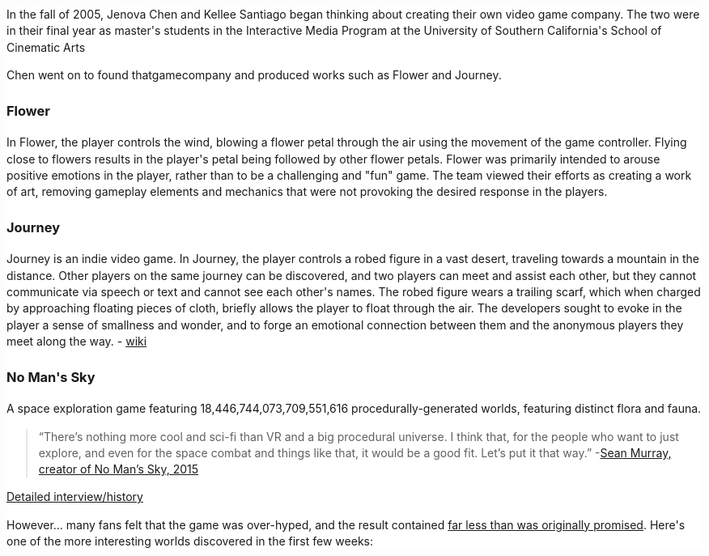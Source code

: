In the fall of 2005, Jenova Chen and Kellee Santiago began thinking about creating their own video game company. The two were in their final year as master's students in the Interactive Media Program at the University of Southern California's School of Cinematic Arts

<iframe width="640" height="480" src="http://www.youtube.com/embed/LTBIG4tOMmE?rel=0" frameborder="0" allowfullscreen></iframe>

Chen went on to found thatgamecompany and produced works such as Flower and Journey.

### Flower

In Flower, the player controls the wind, blowing a flower petal through the air using the movement of the game controller. Flying close to flowers results in the player's petal being followed by other flower petals. Flower was primarily intended to arouse positive emotions in the player, rather than to be a challenging and "fun" game. The team viewed their efforts as creating a work of art, removing gameplay elements and mechanics that were not provoking the desired response in the players. 

<iframe width="640" height="360" src="http://www.youtube.com/embed/Nnxk-USQyfQ?rel=0" frameborder="0" allowfullscreen></iframe>

### Journey

Journey is an indie video game. In Journey, the player controls a robed figure in a vast desert, traveling towards a mountain in the distance. Other players on the same journey can be discovered, and two players can meet and assist each other, but they cannot communicate via speech or text and cannot see each other's names. The robed figure wears a trailing scarf, which when charged by approaching floating pieces of cloth, briefly allows the player to float through the air. The developers sought to evoke in the player a sense of smallness and wonder, and to forge an emotional connection between them and the anonymous players they meet along the way. - [wiki](http://en.wikipedia.org/wiki/Journey_(2012_video_game))

<iframe width="640" height="360" src="http://www.youtube.com/embed/i_KrjxD8djo?rel=0" frameborder="0" allowfullscreen></iframe>

### No Man's Sky

A space exploration game featuring 18,446,744,073,709,551,616 procedurally-generated worlds, featuring distinct flora and fauna.

<iframe width="640" height="360" src="https://www.youtube.com/embed/eBERVWYa-1Y?rel=0" frameborder="0" allowfullscreen></iframe>

> “There’s nothing more cool and sci-fi than VR and a big procedural universe. I think that, for the people who want to just explore, and even for the space combat and things like that, it would be a good fit. Let’s put it that way.” -[Sean Murray, creator of No Man’s Sky, 2015](http://www.australianetworknews.com/no-mans-sky-release-oculus-rift-project-morpheus-new-trailer-ps4/)

[Detailed interview/history](https://killscreen.com/articles/the-birth-of-no-mans-sky/)

However... many fans felt that the game was over-hyped, and the result contained [far less than was originally promised](https://www.reddit.com/r/NoMansSkyTheGame/comments/4y046e/wheres_the_nms_we_were_sold_on_heres_a_big_list/). Here's one of the more interesting worlds discovered in the first few weeks:

<iframe width="560" height="315" src="https://www.youtube.com/embed/J9iN6T0v__8" frameborder="0" allowfullscreen></iframe>
